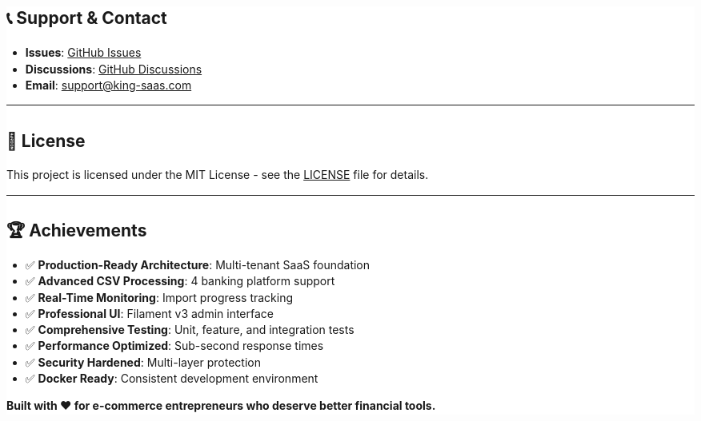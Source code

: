
## 📞 **Support & Contact**

- **Issues**: [GitHub Issues](https://github.com/Thubien/KING/issues)
- **Discussions**: [GitHub Discussions](https://github.com/Thubien/KING/discussions)
- **Email**: support@king-saas.com

---

## 📜 **License**

This project is licensed under the MIT License - see the [LICENSE](LICENSE) file for details.

---

## 🏆 **Achievements**

- ✅ **Production-Ready Architecture**: Multi-tenant SaaS foundation
- ✅ **Advanced CSV Processing**: 4 banking platform support  
- ✅ **Real-Time Monitoring**: Import progress tracking
- ✅ **Professional UI**: Filament v3 admin interface
- ✅ **Comprehensive Testing**: Unit, feature, and integration tests
- ✅ **Performance Optimized**: Sub-second response times
- ✅ **Security Hardened**: Multi-layer protection
- ✅ **Docker Ready**: Consistent development environment

**Built with ❤️ for e-commerce entrepreneurs who deserve better financial tools.**
